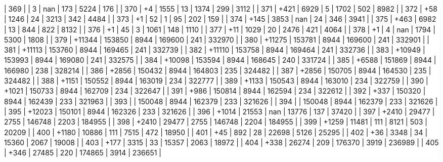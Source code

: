 | 369 |        |      3           |        nan |         173 |     5224 |     176 |
| 370 |     +4 |   1555           |         13 |        1374 |      299 |    3112 |
| 371 |   +421 |   6929           |          5 |        1702 |      502 |    8982 |
| 372 |    +58 |   1246           |         24 |        3213 |      342 |    4484 |
| 373 |     +1 |     52           |          1 |          95 |      202 |     159 |
| 374 |   +145 |   3853           |        nan |          24 |      346 |    3941 |
| 375 |   +463 |   6982           |         13 |         844 |      822 |    8132 |
| 376 |     +1 |     45           |          3 |        1061 |      148 |    1110 |
| 377 |    +11 |   1029           |         20 |        2476 |      421 |    4064 |
| 378 |     +1 |      4           |        nan |        1794 |     5300 |    1808 |
| 379 | +11344 | 153850           |       8944 |      169600 |      241 |  332970 |
| 380 | +11275 | 153781           |       8944 |      169600 |      241 |  332901 |
| 381 | +11113 | 153760           |       8944 |      169465 |      241 |  332739 |
| 382 | +11110 | 153758           |       8944 |      169464 |      241 |  332736 |
| 383 | +10949 | 153993           |       8944 |      169080 |      241 |  332575 |
| 384 | +10098 | 153594           |       8944 |      168645 |      240 |  331724 |
| 385 |  +6588 | 151869           |       8944 |      166980 |      238 |  328214 |
| 386 |  +2856 | 150432           |       8944 |      164803 |      235 |  324482 |
| 387 |  +2856 | 150705           |       8944 |      164530 |      235 |  324482 |
| 388 |  +1151 | 150552           |       8944 |      163019 |      234 |  322777 |
| 389 |  +1133 | 150543           |       8944 |      163010 |      234 |  322759 |
| 390 |  +1021 | 150733           |       8944 |      162709 |      234 |  322647 |
| 391 |   +986 | 150814           |       8944 |      162594 |      234 |  322612 |
| 392 |   +337 | 150320           |       8944 |      162439 |      233 |  321963 |
| 393 |        | 150048           |       8944 |      162379 |      233 |  321626 |
| 394 |        | 150048           |       8944 |      162379 |      233 |  321626 |
| 395 | +12023 | 150101           |       8944 |      162326 |      233 |  321626 |
| 396 |  +1014 |  21553           |        nan |       13776 |      137 |   37420 |
| 397 |  +2410 |  29477           |       2755 |      146748 |     2203 |  184955 |
| 398 |  +2410 |  29477           |       2755 |      146748 |     2204 |  184955 |
| 399 |  +1259 |  11481           |        111 |        8121 |      503 |   20209 |
| 400 |  +1180 |  10886           |        111 |        7515 |      472 |   18950 |
| 401 |    +45 |    892           |         28 |       22698 |     5126 |   25295 |
| 402 |    +36 |   3348           |         34 |       15360 |     2067 |   19008 |
| 403 |   +177 |   3315           |         33 |       15357 |     2063 |   18972 |
| 404 |   +338 |  26274           |        209 |      176370 |     3919 |  236989 |
| 405 |   +346 |  27485           |        220 |      174865 |     3914 |  236651 |